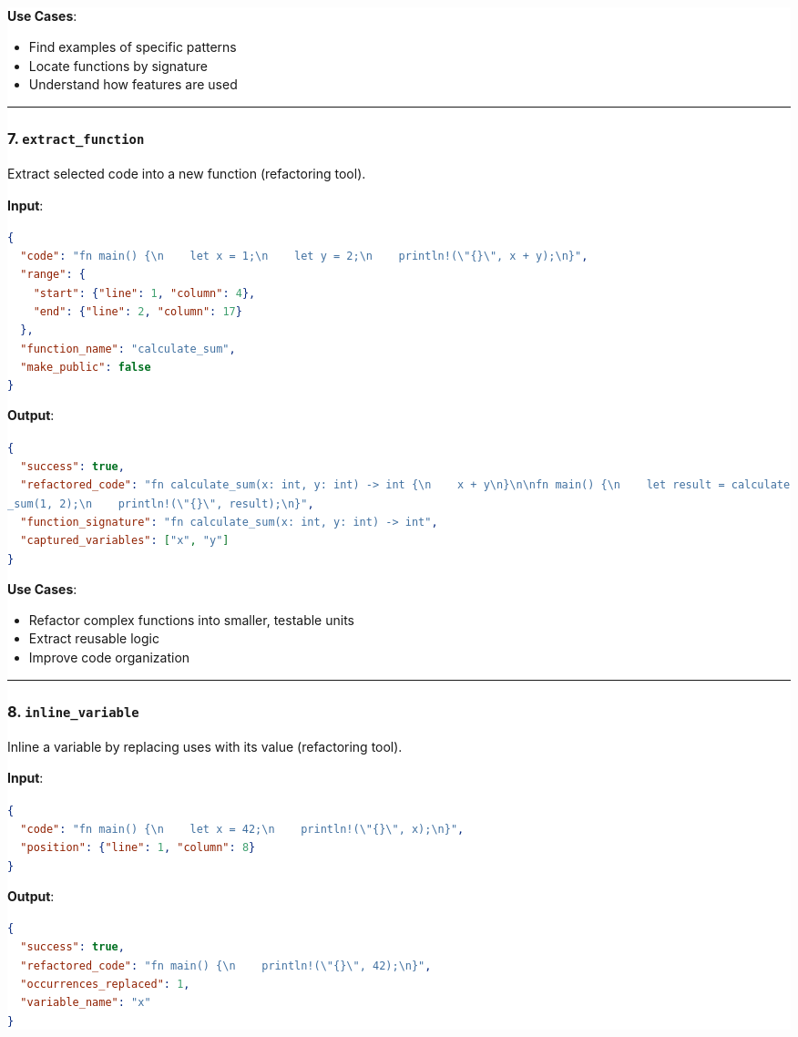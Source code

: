 **Use Cases**:
- Find examples of specific patterns
- Locate functions by signature
- Understand how features are used

---

### 7. `extract_function`
Extract selected code into a new function (refactoring tool).

**Input**:
```json
{
  "code": "fn main() {\n    let x = 1;\n    let y = 2;\n    println!(\"{}\", x + y);\n}",
  "range": {
    "start": {"line": 1, "column": 4},
    "end": {"line": 2, "column": 17}
  },
  "function_name": "calculate_sum",
  "make_public": false
}
```

**Output**:
```json
{
  "success": true,
  "refactored_code": "fn calculate_sum(x: int, y: int) -> int {\n    x + y\n}\n\nfn main() {\n    let result = calculate_sum(1, 2);\n    println!(\"{}\", result);\n}",
  "function_signature": "fn calculate_sum(x: int, y: int) -> int",
  "captured_variables": ["x", "y"]
}
```

**Use Cases**:
- Refactor complex functions into smaller, testable units
- Extract reusable logic
- Improve code organization

---

### 8. `inline_variable`
Inline a variable by replacing uses with its value (refactoring tool).

**Input**:
```json
{
  "code": "fn main() {\n    let x = 42;\n    println!(\"{}\", x);\n}",
  "position": {"line": 1, "column": 8}
}
```

**Output**:
```json
{
  "success": true,
  "refactored_code": "fn main() {\n    println!(\"{}\", 42);\n}",
  "occurrences_replaced": 1,
  "variable_name": "x"
}
```
